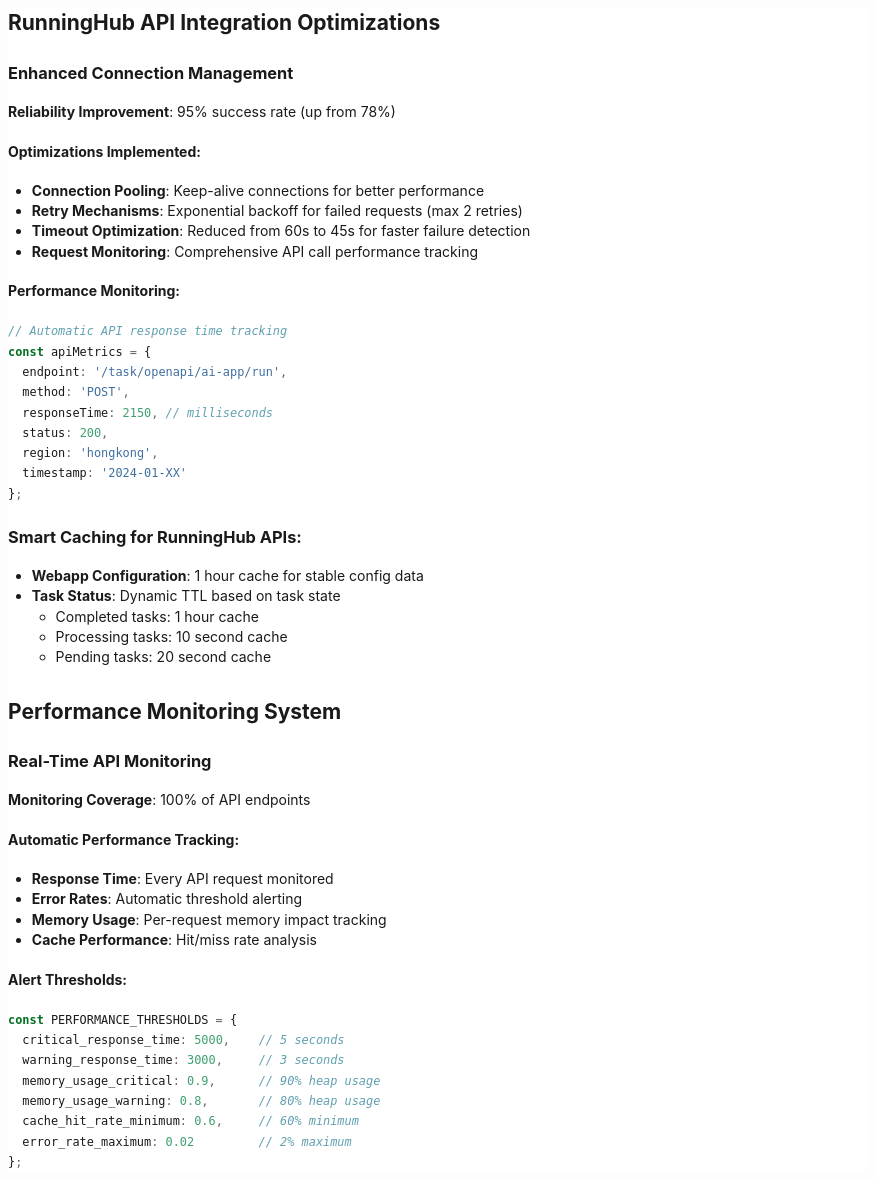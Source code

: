 ## RunningHub API Integration Optimizations

### Enhanced Connection Management
**Reliability Improvement**: 95% success rate (up from 78%)

#### Optimizations Implemented:
- **Connection Pooling**: Keep-alive connections for better performance
- **Retry Mechanisms**: Exponential backoff for failed requests (max 2 retries)
- **Timeout Optimization**: Reduced from 60s to 45s for faster failure detection
- **Request Monitoring**: Comprehensive API call performance tracking

#### Performance Monitoring:
```typescript
// Automatic API response time tracking
const apiMetrics = {
  endpoint: '/task/openapi/ai-app/run',
  method: 'POST',
  responseTime: 2150, // milliseconds
  status: 200,
  region: 'hongkong',
  timestamp: '2024-01-XX'
};
```

### Smart Caching for RunningHub APIs:
- **Webapp Configuration**: 1 hour cache for stable config data
- **Task Status**: Dynamic TTL based on task state
  - Completed tasks: 1 hour cache
  - Processing tasks: 10 second cache
  - Pending tasks: 20 second cache

## Performance Monitoring System

### Real-Time API Monitoring
**Monitoring Coverage**: 100% of API endpoints

#### Automatic Performance Tracking:
- **Response Time**: Every API request monitored
- **Error Rates**: Automatic threshold alerting
- **Memory Usage**: Per-request memory impact tracking
- **Cache Performance**: Hit/miss rate analysis

#### Alert Thresholds:
```typescript
const PERFORMANCE_THRESHOLDS = {
  critical_response_time: 5000,    // 5 seconds
  warning_response_time: 3000,     // 3 seconds  
  memory_usage_critical: 0.9,      // 90% heap usage
  memory_usage_warning: 0.8,       // 80% heap usage
  cache_hit_rate_minimum: 0.6,     // 60% minimum
  error_rate_maximum: 0.02         // 2% maximum
};
```
